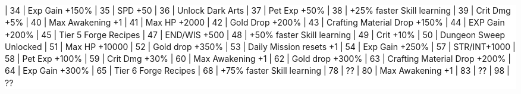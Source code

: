 | 34 | Exp Gain +150%
| 35 | SPD +50
| 36 | Unlock Dark Arts
| 37 | Pet Exp +50%
| 38 | +25% faster Skill learning
| 39 | Crit Dmg +5%
| 40 | Max Awakening +1
| 41 | Max HP +2000
| 42 | Gold Drop +200%
| 43 | Crafting Material Drop +150%
| 44 | EXP Gain +200%
| 45 | Tier 5 Forge Recipes
| 47 | END/WIS +500
| 48 | +50% faster Skill learning
| 49 | Crit +10%
| 50 | Dungeon Sweep Unlocked
| 51 | Max HP +10000
| 52 | Gold drop +350%
| 53 | Daily Mission resets +1
| 54 | Exp Gain +250%
| 57 | STR/INT+1000
| 58 | Pet Exp +100%
| 59 | Crit Dmg +30%
| 60 | Max Awakening +1
| 62 | Gold drop +300%
| 63 | Crafting Material Drop +200%
| 64 | Exp Gain +300%
| 65 | Tier 6 Forge Recipes
| 68 | +75% faster Skill learning
| 78 | ??
| 80 | Max Awakening +1
| 83 | ??
| 98 | ??
